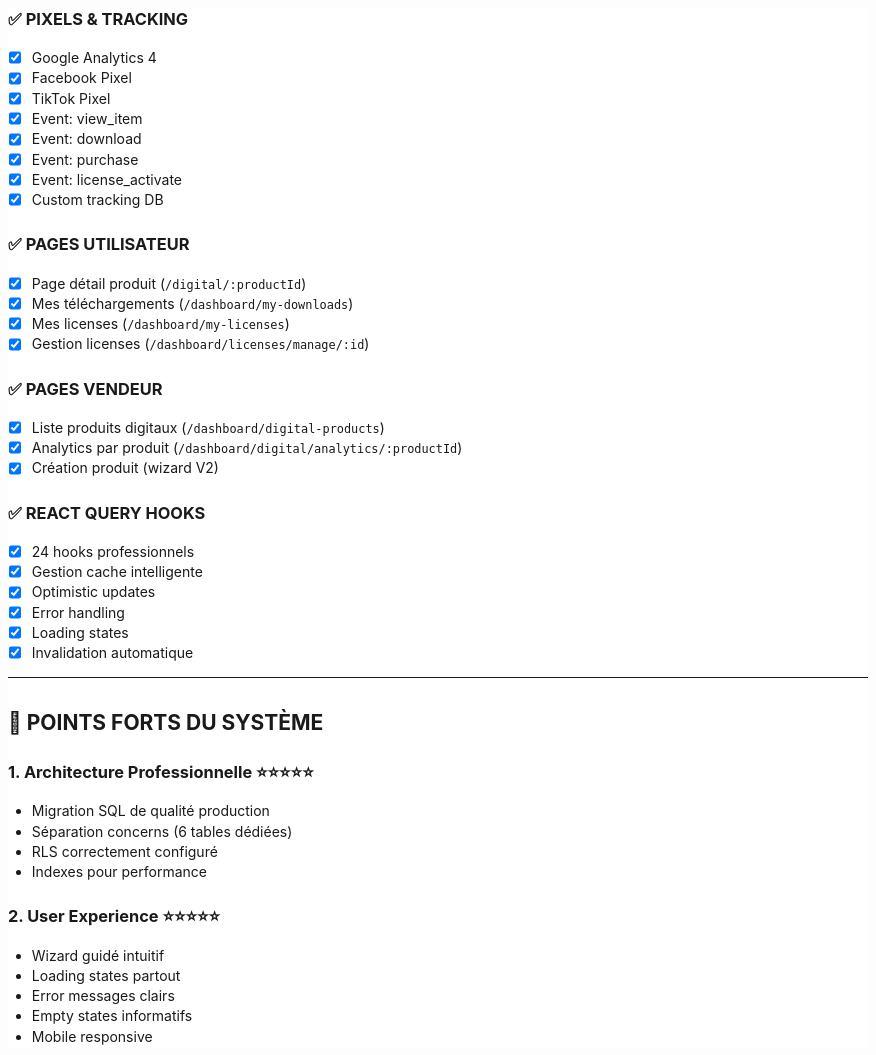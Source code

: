 ### ✅ PIXELS & TRACKING

- [x] Google Analytics 4
- [x] Facebook Pixel
- [x] TikTok Pixel
- [x] Event: view_item
- [x] Event: download
- [x] Event: purchase
- [x] Event: license_activate
- [x] Custom tracking DB

### ✅ PAGES UTILISATEUR

- [x] Page détail produit (`/digital/:productId`)
- [x] Mes téléchargements (`/dashboard/my-downloads`)
- [x] Mes licenses (`/dashboard/my-licenses`)
- [x] Gestion licenses (`/dashboard/licenses/manage/:id`)

### ✅ PAGES VENDEUR

- [x] Liste produits digitaux (`/dashboard/digital-products`)
- [x] Analytics par produit (`/dashboard/digital/analytics/:productId`)
- [x] Création produit (wizard V2)

### ✅ REACT QUERY HOOKS

- [x] 24 hooks professionnels
- [x] Gestion cache intelligente
- [x] Optimistic updates
- [x] Error handling
- [x] Loading states
- [x] Invalidation automatique

---

## 🌟 POINTS FORTS DU SYSTÈME

### 1. Architecture Professionnelle ⭐⭐⭐⭐⭐

- Migration SQL de qualité production
- Séparation concerns (6 tables dédiées)
- RLS correctement configuré
- Indexes pour performance

### 2. User Experience ⭐⭐⭐⭐⭐

- Wizard guidé intuitif
- Loading states partout
- Error messages clairs
- Empty states informatifs
- Mobile responsive
